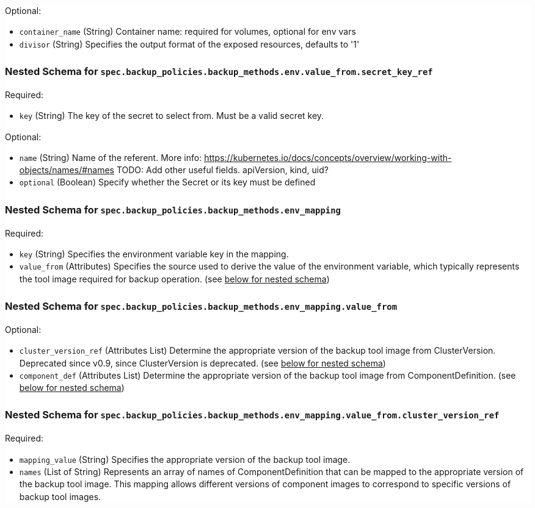 Optional:

- `container_name` (String) Container name: required for volumes, optional for env vars
- `divisor` (String) Specifies the output format of the exposed resources, defaults to '1'


<a id="nestedatt--spec--backup_policies--backup_methods--env--value_from--secret_key_ref"></a>
### Nested Schema for `spec.backup_policies.backup_methods.env.value_from.secret_key_ref`

Required:

- `key` (String) The key of the secret to select from. Must be a valid secret key.

Optional:

- `name` (String) Name of the referent. More info: https://kubernetes.io/docs/concepts/overview/working-with-objects/names/#names TODO: Add other useful fields. apiVersion, kind, uid?
- `optional` (Boolean) Specify whether the Secret or its key must be defined




<a id="nestedatt--spec--backup_policies--backup_methods--env_mapping"></a>
### Nested Schema for `spec.backup_policies.backup_methods.env_mapping`

Required:

- `key` (String) Specifies the environment variable key in the mapping.
- `value_from` (Attributes) Specifies the source used to derive the value of the environment variable, which typically represents the tool image required for backup operation. (see [below for nested schema](#nestedatt--spec--backup_policies--backup_methods--env_mapping--value_from))

<a id="nestedatt--spec--backup_policies--backup_methods--env_mapping--value_from"></a>
### Nested Schema for `spec.backup_policies.backup_methods.env_mapping.value_from`

Optional:

- `cluster_version_ref` (Attributes List) Determine the appropriate version of the backup tool image from ClusterVersion. Deprecated since v0.9, since ClusterVersion is deprecated. (see [below for nested schema](#nestedatt--spec--backup_policies--backup_methods--env_mapping--value_from--cluster_version_ref))
- `component_def` (Attributes List) Determine the appropriate version of the backup tool image from ComponentDefinition. (see [below for nested schema](#nestedatt--spec--backup_policies--backup_methods--env_mapping--value_from--component_def))

<a id="nestedatt--spec--backup_policies--backup_methods--env_mapping--value_from--cluster_version_ref"></a>
### Nested Schema for `spec.backup_policies.backup_methods.env_mapping.value_from.cluster_version_ref`

Required:

- `mapping_value` (String) Specifies the appropriate version of the backup tool image.
- `names` (List of String) Represents an array of names of ComponentDefinition that can be mapped to the appropriate version of the backup tool image. This mapping allows different versions of component images to correspond to specific versions of backup tool images.
